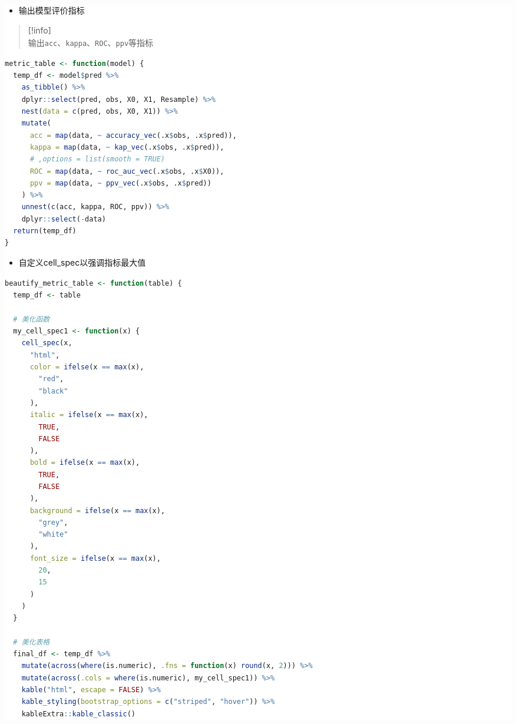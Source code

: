 -   输出模型评价指标

> [!info]  
> 输出`acc`、`kappa`、`ROC`、`ppv`等指标


```r
metric_table <- function(model) {
  temp_df <- model$pred %>%
    as_tibble() %>%
    dplyr::select(pred, obs, X0, X1, Resample) %>%
    nest(data = c(pred, obs, X0, X1)) %>%
    mutate(
      acc = map(data, ~ accuracy_vec(.x$obs, .x$pred)),
      kappa = map(data, ~ kap_vec(.x$obs, .x$pred)),
      # ,options = list(smooth = TRUE)
      ROC = map(data, ~ roc_auc_vec(.x$obs, .x$X0)),
      ppv = map(data, ~ ppv_vec(.x$obs, .x$pred))
    ) %>%
    unnest(c(acc, kappa, ROC, ppv)) %>%
    dplyr::select(-data)
  return(temp_df)
}
```

- 自定义cell_spec以强调指标最大值


```r
beautify_metric_table <- function(table) {
  temp_df <- table

  # 美化函数
  my_cell_spec1 <- function(x) {
    cell_spec(x,
      "html",
      color = ifelse(x == max(x),
        "red",
        "black"
      ),
      italic = ifelse(x == max(x),
        TRUE,
        FALSE
      ),
      bold = ifelse(x == max(x),
        TRUE,
        FALSE
      ),
      background = ifelse(x == max(x),
        "grey",
        "white"
      ),
      font_size = ifelse(x == max(x),
        20,
        15
      )
    )
  }

  # 美化表格
  final_df <- temp_df %>%
    mutate(across(where(is.numeric), .fns = function(x) round(x, 2))) %>%
    mutate(across(.cols = where(is.numeric), my_cell_spec1)) %>%
    kable("html", escape = FALSE) %>%
    kable_styling(bootstrap_options = c("striped", "hover")) %>%
    kableExtra::kable_classic()

```